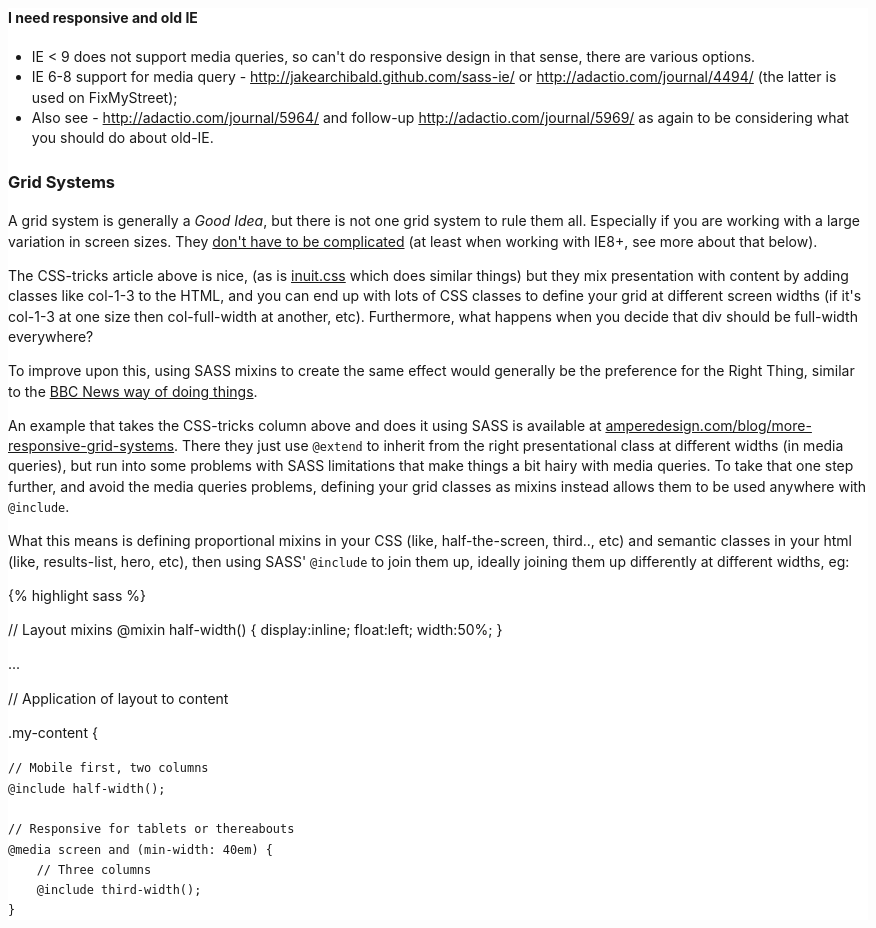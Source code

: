 #### I need responsive and old IE

* IE < 9 does not support media queries, so can't do responsive design in that
  sense, there are various options.
* IE 6-8 support for media query - http://jakearchibald.github.com/sass-ie/ or
  http://adactio.com/journal/4494/ (the latter is used on FixMyStreet);
* Also see - http://adactio.com/journal/5964/ and follow-up
  http://adactio.com/journal/5969/ as again to be considering what you should
  do about old-IE.

### Grid Systems

A grid system is generally a *Good Idea*, but there is not one grid system to
rule them all. Especially if you are working with a large variation in screen
sizes. They [don't have to be
complicated](http://css-tricks.com/dont-overthink-it-grids/) (at least when
working with IE8+, see more about that below).

The CSS-tricks article above is nice, (as is [inuit.css](http://inuitcss.com/)
which does similar things) but they mix presentation with content by adding
classes like col-1-3 to the HTML, and you can end up with lots of CSS classes
to define your grid at different screen widths (if it's col-1-3 at one size
then col-full-width at another, etc). Furthermore, what happens when you decide
that div should be full-width everywhere?

To improve upon this, using SASS mixins to create the same effect would
generally be the preference for the Right Thing, similar to the
[BBC News way of doing things](http://blog.responsivenews.co.uk/blog/2011/11/08/responsive-css-that-scales/).

An example that takes the CSS-tricks column above and does it using SASS is
available at
[amperedesign.com/blog/more-responsive-grid-systems](http://amperedesign.com/blog/more-responsive-grid-systems/).
There they just use `@extend` to inherit from the right presentational class at
different widths (in media queries), but run into some problems with SASS
limitations that make things a bit hairy with media queries. To take that one
step further, and avoid the media queries problems, defining your grid classes
as mixins instead allows them to be used anywhere with `@include`.

What this means is defining proportional mixins in your CSS (like,
half-the-screen, third.., etc) and semantic classes in your html (like,
results-list, hero, etc), then using SASS' `@include` to join them up, ideally
joining them up differently at different widths, eg:

{% highlight sass %}

// Layout mixins
@mixin half-width() {
    display:inline;
    float:left;
    width:50%;
}

...

// Application of layout to content

.my-content {

    // Mobile first, two columns
    @include half-width();

    // Responsive for tablets or thereabouts
    @media screen and (min-width: 40em) {
        // Three columns
        @include third-width();
    }

